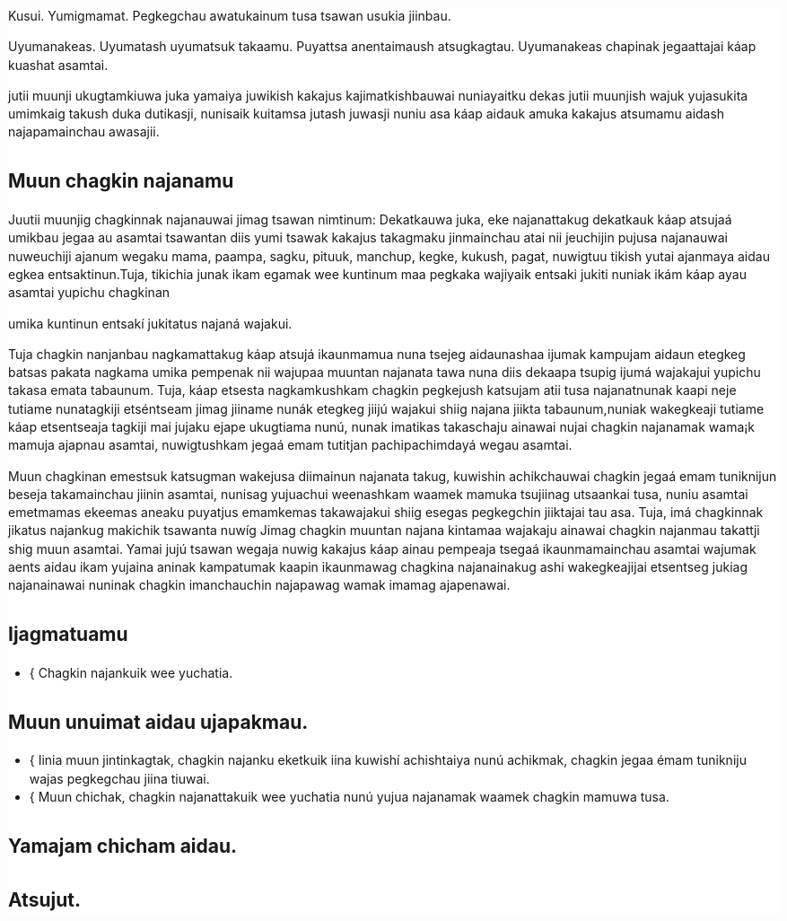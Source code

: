 Kusui. Yumigmamat. Pegkegchau awatukainum tusa tsawan usukia jiinbau.

Uyumanakeas. Uyumatash uyumatsuk takaamu. Puyattsa anentaimaush atsugkagtau. Uyumanakeas chapinak jegaattajai káap kuashat asamtai.

jutii muunji ukugtamkiuwa juka yamaiya juwikish kakajus kajimatkishbauwai nuniayaitku dekas jutii muunjish wajuk yujasukita umimkaig takush duka dutikasji, nunisaik kuitamsa jutash juwasji nuniu asa káap aidauk amuka kakajus atsumamu aidash najapamainchau awasajii.

## Muun chagkin najanamu



Juutii muunjig chagkinnak najanauwai jimag tsawan nimtinum: Dekatkauwa juka, eke najanattakug dekatkauk káap atsujaá umikbau jegaa au asamtai tsawantan diis yumi tsawak kakajus takagmaku jinmainchau atai nii jeuchijin pujusa najanauwai nuweuchiji ajanum wegaku mama, paampa, sagku, pituuk, manchup, kegke, kukush, pagat, nuwigtuu tikish yutai ajanmaya aidau egkea entsaktinun.Tuja, tikichia junak ikam egamak wee kuntinum maa pegkaka wajiyaik entsaki jukiti nuniak ikám káap ayau asamtai yupichu chagkinan

umika kuntinun entsakí jukitatus najaná wajakui.

Tuja chagkin nanjanbau nagkamattakug káap atsujá ikaunmamua nuna tsejeg aidaunashaa ijumak kampujam aidaun etegkeg batsas pakata nagkama umika pempenak nii wajupaa muuntan najanata tawa nuna diis dekaapa tsupig ijumá wajakajui yupichu takasa emata tabaunum. Tuja, káap etsesta nagkamkushkam chagkin pegkejush katsujam atii tusa najanatnunak kaapi neje tutiame nunatagkiji etséntseam jimag jiiname nunák etegkeg jiijú wajakui shiig najana jiikta tabaunum,nuniak wakegkeaji tutiame káap etsentseaja tagkiji mai jujaku ejape ukugtiama nunú, nunak imatikas takaschaju ainawai nujai chagkin najanamak wama¡k mamuja ajapnau asamtai, nuwigtushkam jegaá emam tutitjan pachipachimdayá wegau asamtai.

Muun chagkinan emestsuk katsugman wakejusa diimainun najanata takug, kuwishin achikchauwai chagkin jegaá emam tuniknijun beseja takamainchau jiinin asamtai, nunisag yujuachui weenashkam waamek mamuka tsujiinag utsaankai tusa, nuniu asamtai emetmamas ekeemas aneaku puyatjus emamkemas takawajakui shiig esegas pegkegchin jiiktajai tau asa. Tuja, imá chagkinnak jikatus najankug makichik tsawanta nuwíg Jimag chagkin muuntan najana kintamaa wajakaju ainawai chagkin najanmau takattji shig muun asamtai. Yamai jujú tsawan wegaja nuwig kakajus káap ainau pempeaja tsegaá ikaunmamainchau asamtai wajumak aents aidau ikam yujaina aninak kampatumak kaapin ikaunmawag chagkina najanainakug ashi wakegkeajijai etsentseg jukiag najanainawai nuninak chagkin imanchauchin najapawag wamak imamag ajapenawai.

## Ijagmatuamu

- { Chagkin najankuik wee yuchatia.

## Muun unuimat aidau ujapakmau.

- { Iinia muun jintinkagtak, chagkin najanku eketkuik iina kuwishí achishtaiya nunú achikmak, chagkin jegaa émam tunikniju wajas pegkegchau jiina tiuwai.
- { Muun chichak, chagkin najanattakuik wee yuchatia nunú yujua najanamak waamek chagkin mamuwa tusa.

## Yamajam chicham aidau.

## Atsujut.
